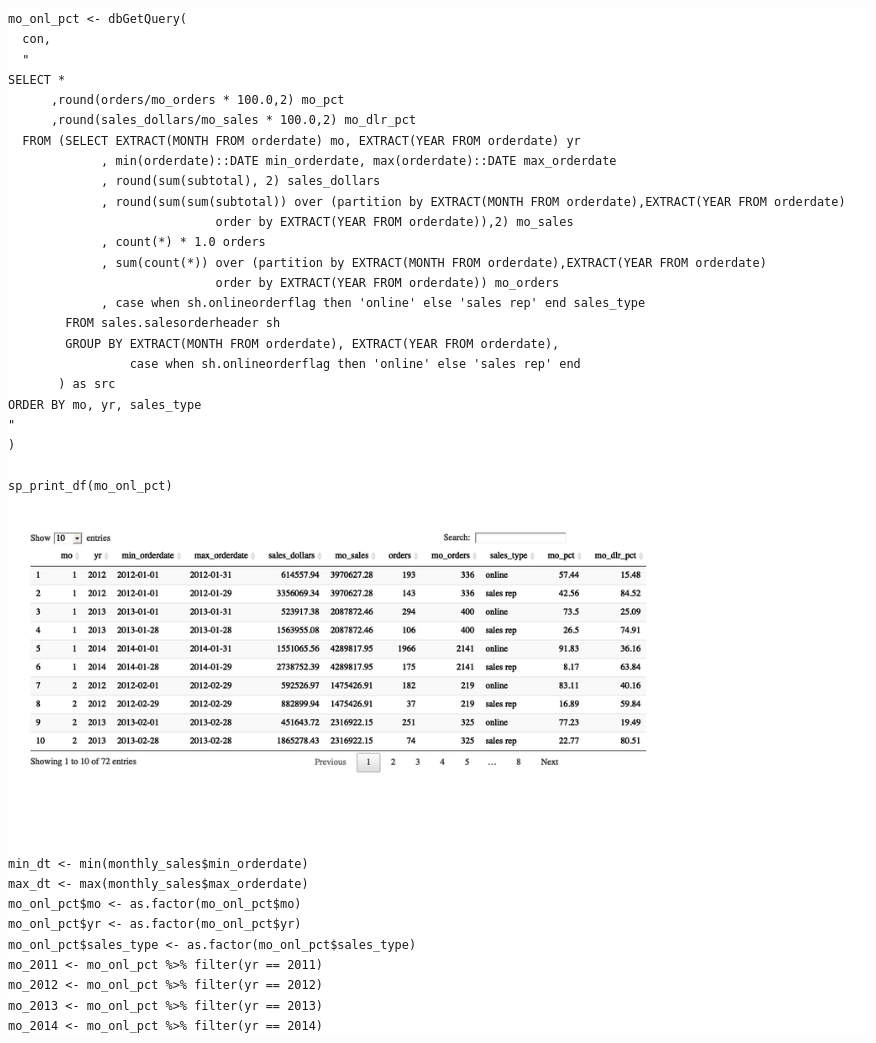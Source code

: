     mo_onl_pct <- dbGetQuery(
      con,
      "
    SELECT *
          ,round(orders/mo_orders * 100.0,2) mo_pct
          ,round(sales_dollars/mo_sales * 100.0,2) mo_dlr_pct
      FROM (SELECT EXTRACT(MONTH FROM orderdate) mo, EXTRACT(YEAR FROM orderdate) yr
                 , min(orderdate)::DATE min_orderdate, max(orderdate)::DATE max_orderdate
                 , round(sum(subtotal), 2) sales_dollars
                 , round(sum(sum(subtotal)) over (partition by EXTRACT(MONTH FROM orderdate),EXTRACT(YEAR FROM orderdate)
                                 order by EXTRACT(YEAR FROM orderdate)),2) mo_sales
                 , count(*) * 1.0 orders
                 , sum(count(*)) over (partition by EXTRACT(MONTH FROM orderdate),EXTRACT(YEAR FROM orderdate)
                                 order by EXTRACT(YEAR FROM orderdate)) mo_orders
                 , case when sh.onlineorderflag then 'online' else 'sales rep' end sales_type
            FROM sales.salesorderheader sh
            GROUP BY EXTRACT(MONTH FROM orderdate), EXTRACT(YEAR FROM orderdate), 
                     case when sh.onlineorderflag then 'online' else 'sales rep' end
           ) as src
    ORDER BY mo, yr, sales_type
    "
    )

    sp_print_df(mo_onl_pct)

![](aw_so_eda_files/figure-markdown_strict/unnamed-chunk-13-1.png)

    min_dt <- min(monthly_sales$min_orderdate)
    max_dt <- max(monthly_sales$max_orderdate)
    mo_onl_pct$mo <- as.factor(mo_onl_pct$mo)
    mo_onl_pct$yr <- as.factor(mo_onl_pct$yr)
    mo_onl_pct$sales_type <- as.factor(mo_onl_pct$sales_type)
    mo_2011 <- mo_onl_pct %>% filter(yr == 2011)
    mo_2012 <- mo_onl_pct %>% filter(yr == 2012)
    mo_2013 <- mo_onl_pct %>% filter(yr == 2013)
    mo_2014 <- mo_onl_pct %>% filter(yr == 2014)
